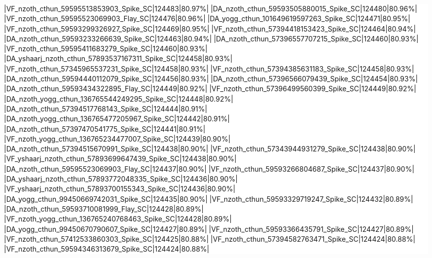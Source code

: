 |VF_nzoth_cthun_59595513853903_Spike_SC|124483|80.97%|
|DA_nzoth_cthun_59593505880015_Spike_SC|124480|80.96%|
|VF_nzoth_cthun_59595523069903_Flay_SC|124476|80.96%|
|DA_yogg_cthun_101649619597263_Spike_SC|124471|80.95%|
|VF_nzoth_cthun_59593299326927_Spike_SC|124469|80.95%|
|VF_nzoth_cthun_57394418153423_Spike_SC|124464|80.94%|
|DA_nzoth_cthun_59593233266639_Spike_SC|124463|80.94%|
|DA_nzoth_cthun_57396557707215_Spike_SC|124460|80.93%|
|VF_nzoth_cthun_59595411683279_Spike_SC|124460|80.93%|
|DA_yshaarj_nzoth_cthun_57893537167311_Spike_SC|124458|80.93%|
|VF_nzoth_cthun_57345965537231_Spike_SC|124458|80.93%|
|VF_nzoth_cthun_57394385631183_Spike_SC|124458|80.93%|
|DA_nzoth_cthun_59594440112079_Spike_SC|124456|80.93%|
|DA_nzoth_cthun_57396566079439_Spike_SC|124454|80.93%|
|DA_nzoth_cthun_59593434322895_Flay_SC|124449|80.92%|
|VF_nzoth_cthun_57396499560399_Spike_SC|124449|80.92%|
|DA_nzoth_yogg_cthun_136765544249295_Spike_SC|124448|80.92%|
|DA_nzoth_cthun_57394517768143_Spike_SC|124444|80.91%|
|DA_nzoth_yogg_cthun_136765477205967_Spike_SC|124442|80.91%|
|DA_nzoth_cthun_57397470541775_Spike_SC|124441|80.91%|
|VF_nzoth_yogg_cthun_136765234477007_Spike_SC|124439|80.90%|
|DA_nzoth_cthun_57394515670991_Spike_SC|124438|80.90%|
|VF_nzoth_cthun_57343944931279_Spike_SC|124438|80.90%|
|VF_yshaarj_nzoth_cthun_57893699647439_Spike_SC|124438|80.90%|
|DA_nzoth_cthun_59595523069903_Flay_SC|124437|80.90%|
|VF_nzoth_cthun_59593266804687_Spike_SC|124437|80.90%|
|DA_yshaarj_nzoth_cthun_57893772048335_Spike_SC|124436|80.90%|
|VF_yshaarj_nzoth_cthun_57893700155343_Spike_SC|124436|80.90%|
|DA_yogg_cthun_99450669742031_Spike_SC|124435|80.90%|
|VF_nzoth_cthun_59593329719247_Spike_SC|124432|80.89%|
|DA_nzoth_cthun_59593710081999_Flay_SC|124428|80.89%|
|VF_nzoth_yogg_cthun_136765240768463_Spike_SC|124428|80.89%|
|DA_yogg_cthun_99450670790607_Spike_SC|124427|80.89%|
|VF_nzoth_cthun_59593366435791_Spike_SC|124427|80.89%|
|VF_nzoth_cthun_57412533860303_Spike_SC|124425|80.88%|
|VF_nzoth_cthun_57394582763471_Spike_SC|124424|80.88%|
|VF_nzoth_cthun_59594346313679_Spike_SC|124424|80.88%|